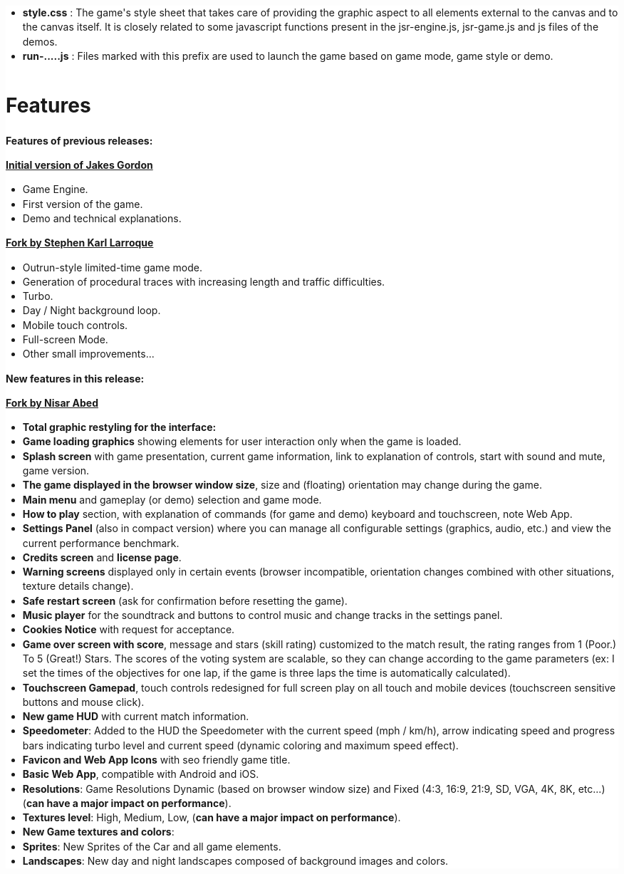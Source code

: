 * **style.css** : The game's style sheet that takes care of providing the graphic aspect to all elements external to the canvas and to the canvas itself. It is closely related to some javascript functions present in the jsr-engine.js, jsr-game.js and js files of the demos.
* **run-.....js** : Files marked with this prefix are used to launch the game based on game mode, game style or demo. 

# Features 

**Features of previous releases:**

**[Initial version of Jakes Gordon](https://github.com/jakesgordon/javascript-racer)**

* Game Engine.
* First version of the game.
* Demo and technical explanations.

**[Fork by Stephen Karl Larroque](https://github.com/lrq3000/javascript-racer)**

* Outrun-style limited-time game mode.
* Generation of procedural traces with increasing length and traffic difficulties. 
* Turbo.
* Day / Night background loop.
* Mobile touch controls.
* Full-screen Mode.
* Other small improvements...

**New features in this release:**

**[Fork by Nisar Abed](https://github.com/nisar86/js-racer-turbo)**

* **Total graphic restyling for the interface:**
 * **Game loading graphics** showing elements for user interaction only when the game is loaded. 
 * **Splash screen** with game presentation, current game information, link to explanation of controls, start with sound and mute, game version.
 * **The game displayed in the browser window size**, size and (floating) orientation may change during the game.
 * **Main menu** and gameplay (or demo) selection and game mode. 
 * **How to play** section, with explanation of commands (for game and demo) keyboard and touchscreen, note Web App. 
 * **Settings Panel** (also in compact version) where you can manage all configurable settings (graphics, audio, etc.) and view the current performance benchmark.
 * **Credits screen** and **license page**.
 * **Warning screens** displayed only in certain events (browser incompatible, orientation changes combined with other situations, texture details change). 
 * **Safe restart screen** (ask for confirmation before resetting the game). 
 * **Music player** for the soundtrack and buttons to control music and change tracks in the settings panel.
 * **Cookies Notice** with request for acceptance.
 * **Game over screen with score**, message and stars (skill rating) customized to the match result, the rating ranges from 1 (Poor.) To 5 (Great!) Stars. The scores of the voting system are scalable, so they can change according to the game parameters (ex: I set the times of the objectives for one lap, if the game is three laps the time is automatically calculated). 
 * **Touchscreen Gamepad**, touch controls redesigned for full screen play on all touch and mobile devices (touchscreen sensitive buttons and mouse click).
 * **New game HUD** with current match information.
 * **Speedometer**: Added to the HUD the Speedometer with the current speed (mph / km/h), arrow indicating speed and progress bars indicating turbo level and current speed (dynamic coloring and maximum speed effect).
 * **Favicon and Web App Icons** with seo friendly game title. 
 * **Basic Web App**, compatible with Android and iOS. 
* **Resolutions**: Game Resolutions Dynamic (based on browser window size) and Fixed (4:3, 16:9, 21:9, SD, VGA, 4K, 8K, etc...) (**can have a major impact on performance**).
* **Textures level**: High, Medium, Low, (**can have a major impact on performance**).
* **New Game textures and colors**:
 * **Sprites**: New Sprites of the Car and all game elements. 
 * **Landscapes**: New day and night landscapes composed of background images and colors.